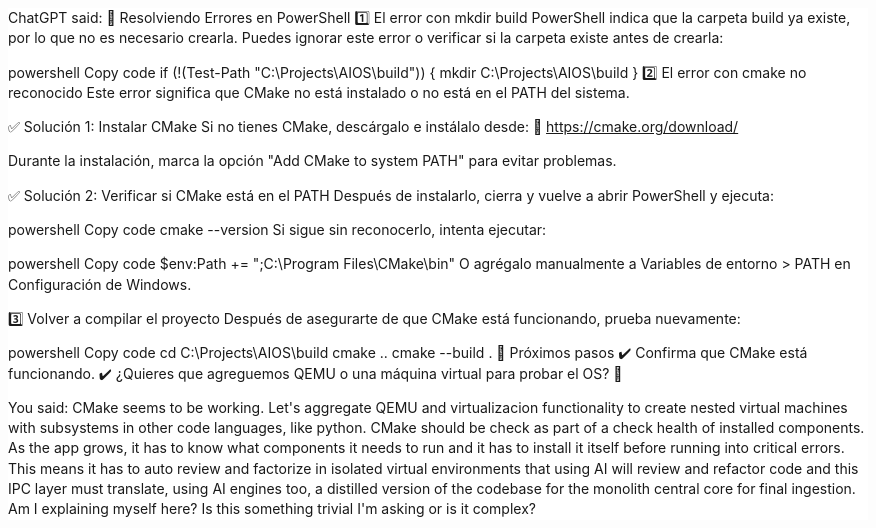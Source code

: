 
ChatGPT said:
🔹 Resolviendo Errores en PowerShell
1️⃣ El error con mkdir build
PowerShell indica que la carpeta build ya existe, por lo que no es necesario crearla. Puedes ignorar este error o verificar si la carpeta existe antes de crearla:

powershell
Copy code
if (!(Test-Path "C:\Projects\AIOS\build")) {
    mkdir C:\Projects\AIOS\build
}
2️⃣ El error con cmake no reconocido
Este error significa que CMake no está instalado o no está en el PATH del sistema.

✅ Solución 1: Instalar CMake
Si no tienes CMake, descárgalo e instálalo desde:
🔗 https://cmake.org/download/

Durante la instalación, marca la opción "Add CMake to system PATH" para evitar problemas.

✅ Solución 2: Verificar si CMake está en el PATH
Después de instalarlo, cierra y vuelve a abrir PowerShell y ejecuta:

powershell
Copy code
cmake --version
Si sigue sin reconocerlo, intenta ejecutar:

powershell
Copy code
$env:Path += ";C:\Program Files\CMake\bin"
O agrégalo manualmente a Variables de entorno > PATH en Configuración de Windows.

3️⃣ Volver a compilar el proyecto
Después de asegurarte de que CMake está funcionando, prueba nuevamente:

powershell
Copy code
cd C:\Projects\AIOS\build
cmake ..
cmake --build .
🔹 Próximos pasos
✔️ Confirma que CMake está funcionando.
✔️ ¿Quieres que agreguemos QEMU o una máquina virtual para probar el OS? 🚀






You said:
CMake seems to be working. Let's aggregate QEMU and virtualizacion functionality to create nested virtual machines with subsystems in other code languages, like python. CMake should be check as part of a check health of installed components. As the app grows, it has to know what components it needs to run and it has to install it itself before running into critical errors. This means it has to auto review and factorize in isolated virtual environments  that using AI will review and refactor code and this IPC layer must translate, using AI engines too, a distilled version of the codebase for the monolith central core for final ingestion. Am I explaining myself here? Is this something trivial I'm asking or is it complex?
